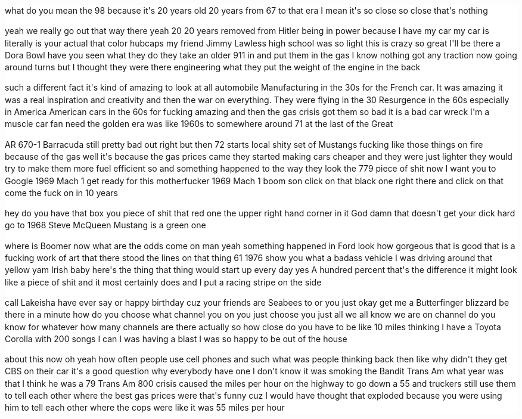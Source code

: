 <timemark seconds="3119" />

 what do you mean the 98 because it's 20 years old 20 years from 67 to that era I mean it's so close so close that's nothing

<timemark seconds="3136" />

 yeah we really go out that way there yeah 20 20 years removed from Hitler being in power because I have my car my car is literally is your actual that color hubcaps my friend Jimmy Lawless high school was so light this is crazy so great I'll be there a Dora Bowl have you seen what they do they take an older 911 in and put them in the gas I know nothing got any traction now going around turns but I thought they were there engineering what they put the weight of the engine in the back

<timemark seconds="3198" />

 such a different fact it's kind of amazing to look at all automobile Manufacturing in the 30s for the French car. It was amazing it was a real inspiration and creativity and then the war on everything. They were flying in the 30 Resurgence in the 60s especially in America American cars in the 60s for fucking amazing and then the gas crisis got them so bad it is a bad car wreck I'm a muscle car fan need the golden era was like 1960s to somewhere around 71 at the last of the Great

<timemark seconds="3259" />

 AR 670-1 Barracuda still pretty bad out right but then 72 starts local shity set of Mustangs fucking like those things on fire because of the gas well it's because the gas prices came they started making cars cheaper and they were just lighter they would try to make them more fuel efficient so and something happened to the way they look the 779 piece of shit now I want you to Google 1969 Mach 1 get ready for this motherfucker 1969 Mach 1 boom son click on that black one right there and click on that come the fuck on in 10 years

<timemark seconds="3319" />

 hey do you have that box you piece of shit that red one the upper right hand corner in it God damn that doesn't get your dick hard go to 1968 Steve McQueen Mustang is a green one

<timemark seconds="3346" />

 where is Boomer now what are the odds come on man yeah something happened in Ford look how gorgeous that is good that is a fucking work of art that there stood the lines on that thing 61 1976 show you what a badass vehicle I was driving around that yellow yam Irish baby here's the thing that thing would start up every day yes A hundred percent that's the difference it might look like a piece of shit and it most certainly does and I put a racing stripe on the side

<timemark seconds="3399" />

 call Lakeisha have ever say or happy birthday cuz your friends are Seabees to or you just okay get me a Butterfinger blizzard be there in a minute how do you choose what channel you on you just choose you just all we all know we are on channel do you know for whatever how many channels are there actually so how close do you have to be like 10 miles thinking I have a Toyota Corolla with 200 songs I can I was having a blast I was so happy to be out of the house

<timemark seconds="3464" />

 about this now oh yeah how often people use cell phones and such what was people thinking back then like why didn't they get CBS on their car it's a good question why everybody have one I don't know it was smoking the Bandit Trans Am what year was that I think he was a 79 Trans Am 800 crisis caused the miles per hour on the highway to go down a 55 and truckers still use them to tell each other where the best gas prices were that's funny cuz I would have thought that exploded because you were using him to tell each other where the cops were like it was 55 miles per hour
